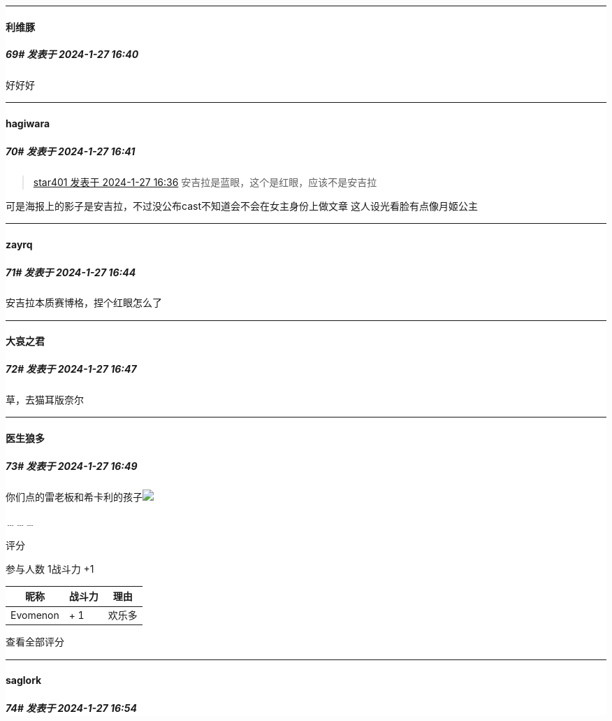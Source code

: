 *****

####  利维豚  
##### 69#       发表于 2024-1-27 16:40

好好好

*****

####  hagiwara  
##### 70#       发表于 2024-1-27 16:41

<blockquote><a href="httphttps://bbs.saraba1st.com/2b/forum.php?mod=redirect&amp;goto=findpost&amp;pid=63795731&amp;ptid=2013043" target="_blank">star401 发表于 2024-1-27 16:36</a>
安吉拉是蓝眼，这个是红眼，应该不是安吉拉</blockquote>
可是海报上的影子是安吉拉，不过没公布cast不知道会不会在女主身份上做文章
这人设光看脸有点像月姬公主

*****

####  zayrq  
##### 71#       发表于 2024-1-27 16:44

安吉拉本质赛博格，捏个红眼怎么了

*****

####  大哀之君  
##### 72#       发表于 2024-1-27 16:47

草，去猫耳版奈尔

*****

####  医生狼多  
##### 73#       发表于 2024-1-27 16:49

你们点的雷老板和希卡利的孩子<img src="https://static.saraba1st.com/image/smiley/face2017/067.png" referrerpolicy="no-referrer">

﹍﹍﹍

评分

 参与人数 1战斗力 +1

|昵称|战斗力|理由|
|----|---|---|
| Evomenon| + 1|欢乐多|

查看全部评分

*****

####  saglork  
##### 74#       发表于 2024-1-27 16:54
